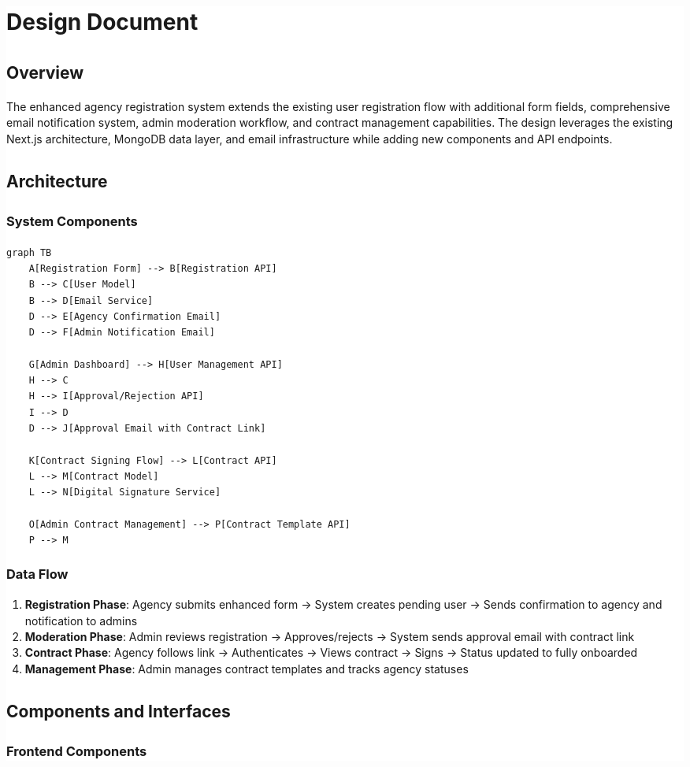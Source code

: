 # Design Document

## Overview

The enhanced agency registration system extends the existing user registration flow with additional form fields, comprehensive email notification system, admin moderation workflow, and contract management capabilities. The design leverages the existing Next.js architecture, MongoDB data layer, and email infrastructure while adding new components and API endpoints.

## Architecture

### System Components

```mermaid
graph TB
    A[Registration Form] --> B[Registration API]
    B --> C[User Model]
    B --> D[Email Service]
    D --> E[Agency Confirmation Email]
    D --> F[Admin Notification Email]
    
    G[Admin Dashboard] --> H[User Management API]
    H --> C
    H --> I[Approval/Rejection API]
    I --> D
    D --> J[Approval Email with Contract Link]
    
    K[Contract Signing Flow] --> L[Contract API]
    L --> M[Contract Model]
    L --> N[Digital Signature Service]
    
    O[Admin Contract Management] --> P[Contract Template API]
    P --> M
```

### Data Flow

1. **Registration Phase**: Agency submits enhanced form → System creates pending user → Sends confirmation to agency and notification to admins
2. **Moderation Phase**: Admin reviews registration → Approves/rejects → System sends approval email with contract link
3. **Contract Phase**: Agency follows link → Authenticates → Views contract → Signs → Status updated to fully onboarded
4. **Management Phase**: Admin manages contract templates and tracks agency statuses

## Components and Interfaces

### Frontend Components
